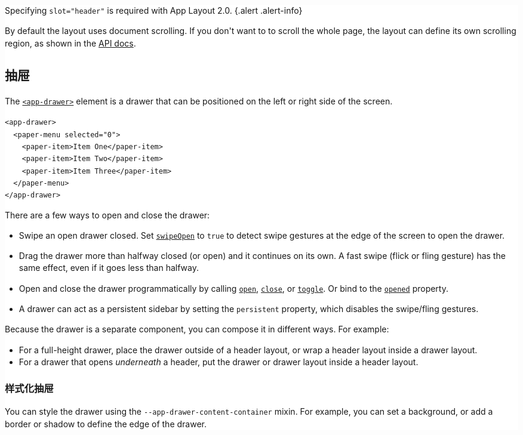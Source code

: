 Specifying `slot="header"` is required with App Layout 2.0.
{.alert .alert-info}

By default the layout uses document scrolling. If you don't want to to scroll the whole page, the
layout can define its own scrolling region, as shown in the [API
docs](https://www.webcomponents.org/element/PolymerElements/app-layout/app-header-layout).

## 抽屉

The [`<app-drawer>`](https://www.webcomponents.org/element/PolymerElements/app-layout/app-drawer)
element is a drawer that can be positioned on the left or right side of the screen.

```
<app-drawer>
  <paper-menu selected="0">
    <paper-item>Item One</paper-item>
    <paper-item>Item Two</paper-item>
    <paper-item>Item Three</paper-item>
  </paper-menu>
</app-drawer>
```

There are a few ways to open and close the drawer:

-   Swipe an open drawer closed. Set
    [`swipeOpen`](https://www.webcomponents.org/element/PolymerElements/app-layout/app-drawer#property-swipeOpen)
    to `true` to detect swipe gestures at the edge of the screen to open the drawer.

-   Drag the drawer more than halfway closed (or open) and it continues on its own. A fast swipe (flick or fling gesture) has the same effect, even if it goes less than halfway.

-   Open and close the drawer programmatically by calling
    [`open`](https://www.webcomponents.org/element/PolymerElements/app-layout/app-drawer#method-open),
    [`close`](https://www.webcomponents.org/element/PolymerElements/app-layout/app-drawer#method-close),
    or [`toggle`](https://www.webcomponents.org/element/PolymerElements/app-layout/app-drawer#method-toggle).
    Or bind to the
    [`opened`](https://www.webcomponents.org/element/PolymerElements/app-layout/app-drawer#property-opened) property.

-   A drawer can act as a persistent sidebar by setting the `persistent` property, which disables
    the swipe/fling gestures.

Because the drawer is a separate component, you can compose it in different ways. For example:

-   For a full-height drawer, place the drawer outside of a header layout, or wrap a header layout
    inside a drawer layout.
-   For a drawer that opens _underneath_ a header, put the drawer or drawer layout inside a header
    layout.

### 样式化抽屉

You can style the drawer using the `--app-drawer-content-container` mixin. For example, you can set
a background, or add a border or shadow to define the edge of the drawer.
